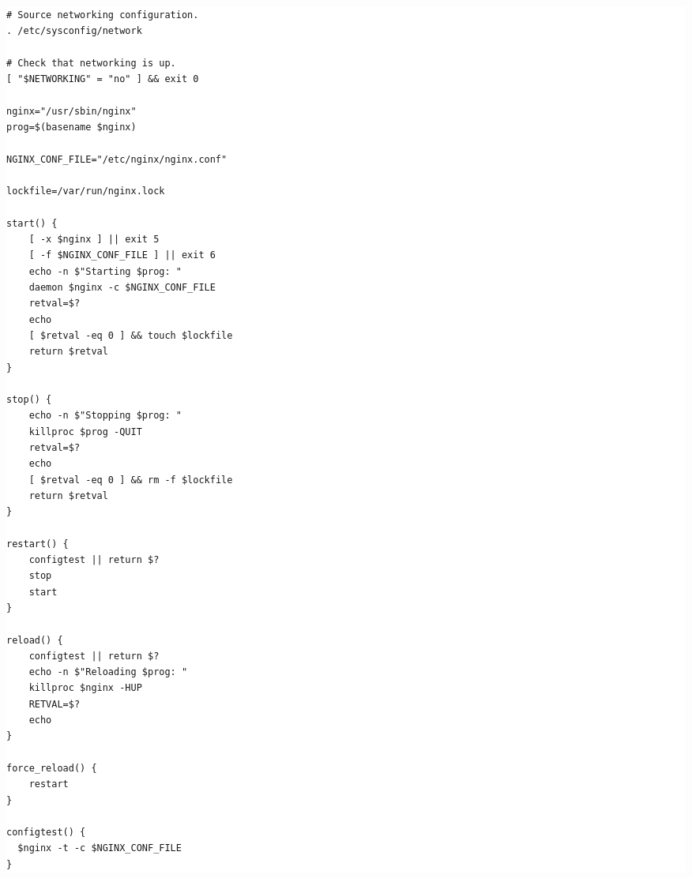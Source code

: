 	# Source networking configuration.
	. /etc/sysconfig/network

	# Check that networking is up.
	[ "$NETWORKING" = "no" ] && exit 0

	nginx="/usr/sbin/nginx"
	prog=$(basename $nginx)

	NGINX_CONF_FILE="/etc/nginx/nginx.conf"

	lockfile=/var/run/nginx.lock

	start() {
	    [ -x $nginx ] || exit 5
	    [ -f $NGINX_CONF_FILE ] || exit 6
	    echo -n $"Starting $prog: "
	    daemon $nginx -c $NGINX_CONF_FILE
	    retval=$?
	    echo
	    [ $retval -eq 0 ] && touch $lockfile
	    return $retval
	}

	stop() {
	    echo -n $"Stopping $prog: "
	    killproc $prog -QUIT
	    retval=$?
	    echo
	    [ $retval -eq 0 ] && rm -f $lockfile
	    return $retval
	}

	restart() {
	    configtest || return $?
	    stop
	    start
	}

	reload() {
	    configtest || return $?
	    echo -n $"Reloading $prog: "
	    killproc $nginx -HUP
	    RETVAL=$?
	    echo
	}

	force_reload() {
	    restart
	}

	configtest() {
	  $nginx -t -c $NGINX_CONF_FILE
	}

